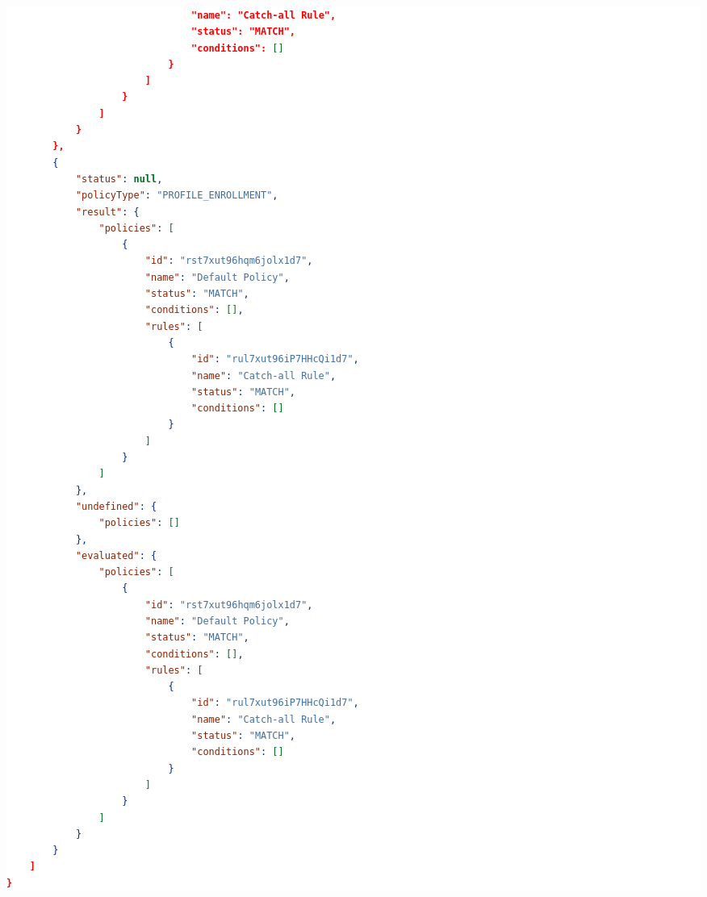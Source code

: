 ```json
                                "name": "Catch-all Rule",
                                "status": "MATCH",
                                "conditions": []
                            }
                        ]
                    }
                ]
            }
        },
        {
            "status": null,
            "policyType": "PROFILE_ENROLLMENT",
            "result": {
                "policies": [
                    {
                        "id": "rst7xut96hqm6jolx1d7",
                        "name": "Default Policy",
                        "status": "MATCH",
                        "conditions": [],
                        "rules": [
                            {
                                "id": "rul7xut96iP7HHcQi1d7",
                                "name": "Catch-all Rule",
                                "status": "MATCH",
                                "conditions": []
                            }
                        ]
                    }
                ]
            },
            "undefined": {
                "policies": []
            },
            "evaluated": {
                "policies": [
                    {
                        "id": "rst7xut96hqm6jolx1d7",
                        "name": "Default Policy",
                        "status": "MATCH",
                        "conditions": [],
                        "rules": [
                            {
                                "id": "rul7xut96iP7HHcQi1d7",
                                "name": "Catch-all Rule",
                                "status": "MATCH",
                                "conditions": []
                            }
                        ]
                    }
                ]
            }
        }
    ]
}
```
